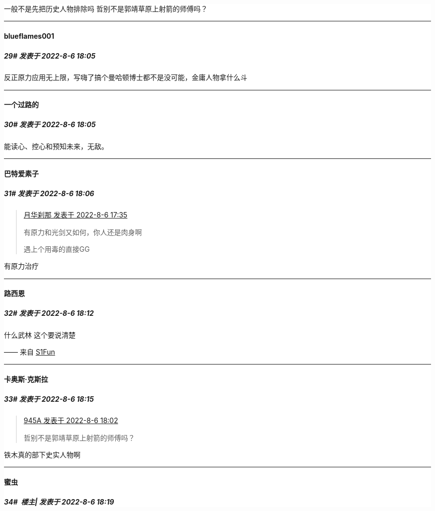 一般不是先把历史人物排除吗</blockquote>
哲别不是郭靖草原上射箭的师傅吗？

*****

####  blueflames001  
##### 29#       发表于 2022-8-6 18:05

反正原力应用无上限，写嗨了搞个曼哈顿博士都不是没可能，金庸人物拿什么斗

*****

####  一个过路的  
##### 30#       发表于 2022-8-6 18:05

能读心、控心和预知未来，无敌。



*****

####  巴特爱素子  
##### 31#       发表于 2022-8-6 18:06

<blockquote><a href="httphttps://bbs.saraba1st.com/2b/forum.php?mod=redirect&amp;goto=findpost&amp;pid=56952424&amp;ptid=2085438" target="_blank">月华刹那 发表于 2022-8-6 17:35</a>

有原力和光剑又如何，你人还是肉身啊

遇上个用毒的直接GG</blockquote>
有原力治疗

*****

####  路西恩  
##### 32#       发表于 2022-8-6 18:12

什么武林
这个要说清楚

—— 来自 [S1Fun](https://s1fun.koalcat.com)

*****

####  卡奥斯·克斯拉  
##### 33#       发表于 2022-8-6 18:15

<blockquote><a href="httphttps://bbs.saraba1st.com/2b/forum.php?mod=redirect&amp;goto=findpost&amp;pid=56952637&amp;ptid=2085438" target="_blank">945A 发表于 2022-8-6 18:02</a>

哲别不是郭靖草原上射箭的师傅吗？</blockquote>
铁木真的部下史实人物啊

*****

####  蜜虫  
##### 34#         楼主| 发表于 2022-8-6 18:19
